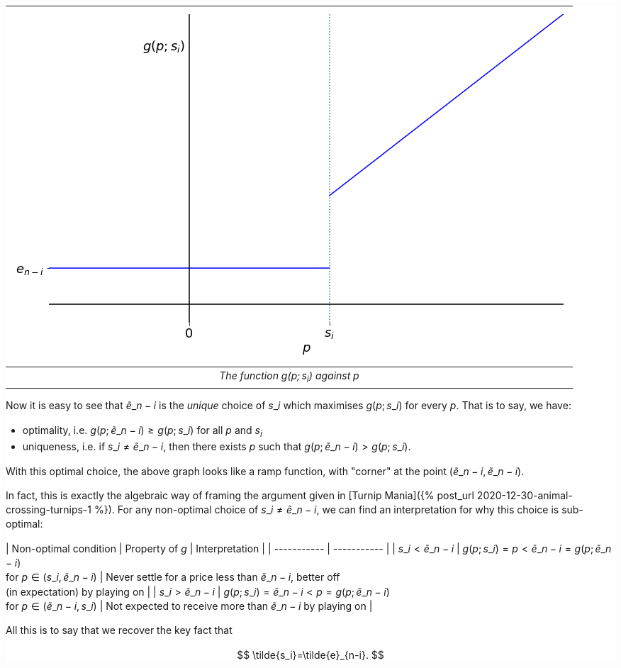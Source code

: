 | ![The function $g(p;s_{i})$](/assets/images/g_function_plot.png) |
|:--:|
| *The function $g(p;s_{i})$ against $p$* |


Now it is easy to see that $\tilde{e}\_{n-i}$ is the *unique* choice of $s\_i$ which maximises $g(p;s\_i)$ for every 
$p$. That is to say, we have:
- optimality, i.e. $g(p;\tilde{e}\_{n-i})\geq g(p;s\_i)$ for all $p$ and $s_{i}$
- uniqueness, i.e. if $s\_i\neq\tilde{e}\_{n-i}$, then there exists $p$ such that $g(p;\tilde{e}\_{n-i}) > g(p;s\_i)$.

With this optimal choice, the above graph looks like a ramp function,
with "corner" at the point $(\tilde{e}\_{n-i}, \tilde{e}\_{n-i})$.

In fact, this is exactly the algebraic way of framing the argument given in [Turnip Mania]({% post_url 2020-12-30-animal-crossing-turnips-1 %}).
For any non-optimal choice of $s\_{i}\neq\tilde{e}\_{n-i}$, we can find an interpretation for why this choice is sub-optimal:

| Non-optimal condition | Property of $g$ | Interpretation |
| ----------- | ----------- |
| $s\_{i}<\tilde{e}\_{n-i}$ | $g(p;s\_i)=p<\tilde{e}\_{n-i}=g(p;\tilde{e}\_{n-i})$ <br/> for $p\in(s\_{i}, \tilde{e}\_{n-i})$ | Never settle for a price less than $\tilde{e}\_{n-i}$, better off <br/> (in expectation) by playing on |
| $s\_{i}>\tilde{e}\_{n-i}$ | $g(p;s\_i)=\tilde{e}\_{n-i}<p=g(p;\tilde{e}\_{n-i})$ <br/> for $p\in(\tilde{e}\_{n-i}, s\_{i})$ | Not expected to receive more than $\tilde{e}\_{n-i}$ by playing on  |

All this is to say that we recover the key fact that 

$$
\tilde{s_i}=\tilde{e}_{n-i}.
$$
